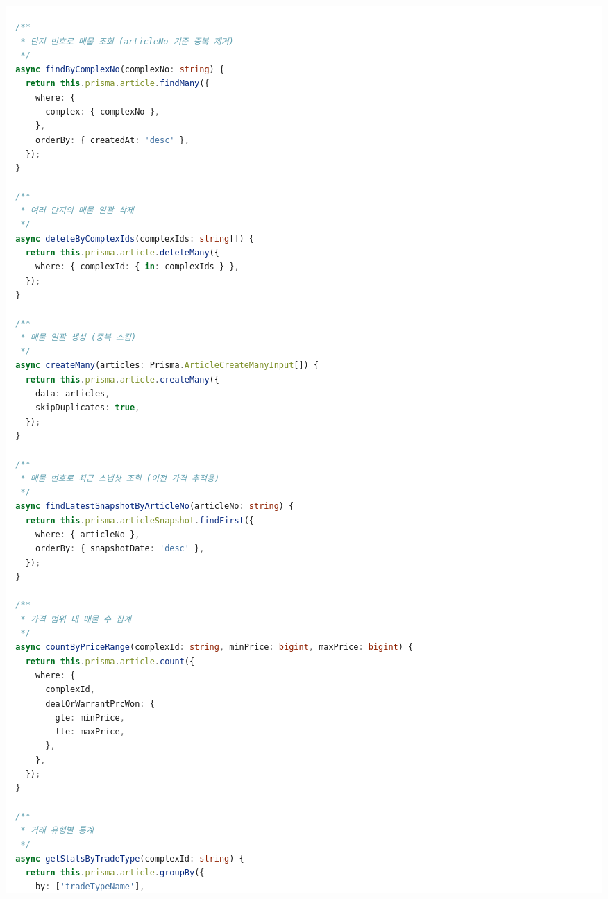```typescript

  /**
   * 단지 번호로 매물 조회 (articleNo 기준 중복 제거)
   */
  async findByComplexNo(complexNo: string) {
    return this.prisma.article.findMany({
      where: {
        complex: { complexNo },
      },
      orderBy: { createdAt: 'desc' },
    });
  }

  /**
   * 여러 단지의 매물 일괄 삭제
   */
  async deleteByComplexIds(complexIds: string[]) {
    return this.prisma.article.deleteMany({
      where: { complexId: { in: complexIds } },
    });
  }

  /**
   * 매물 일괄 생성 (중복 스킵)
   */
  async createMany(articles: Prisma.ArticleCreateManyInput[]) {
    return this.prisma.article.createMany({
      data: articles,
      skipDuplicates: true,
    });
  }

  /**
   * 매물 번호로 최근 스냅샷 조회 (이전 가격 추적용)
   */
  async findLatestSnapshotByArticleNo(articleNo: string) {
    return this.prisma.articleSnapshot.findFirst({
      where: { articleNo },
      orderBy: { snapshotDate: 'desc' },
    });
  }

  /**
   * 가격 범위 내 매물 수 집계
   */
  async countByPriceRange(complexId: string, minPrice: bigint, maxPrice: bigint) {
    return this.prisma.article.count({
      where: {
        complexId,
        dealOrWarrantPrcWon: {
          gte: minPrice,
          lte: maxPrice,
        },
      },
    });
  }

  /**
   * 거래 유형별 통계
   */
  async getStatsByTradeType(complexId: string) {
    return this.prisma.article.groupBy({
      by: ['tradeTypeName'],
```